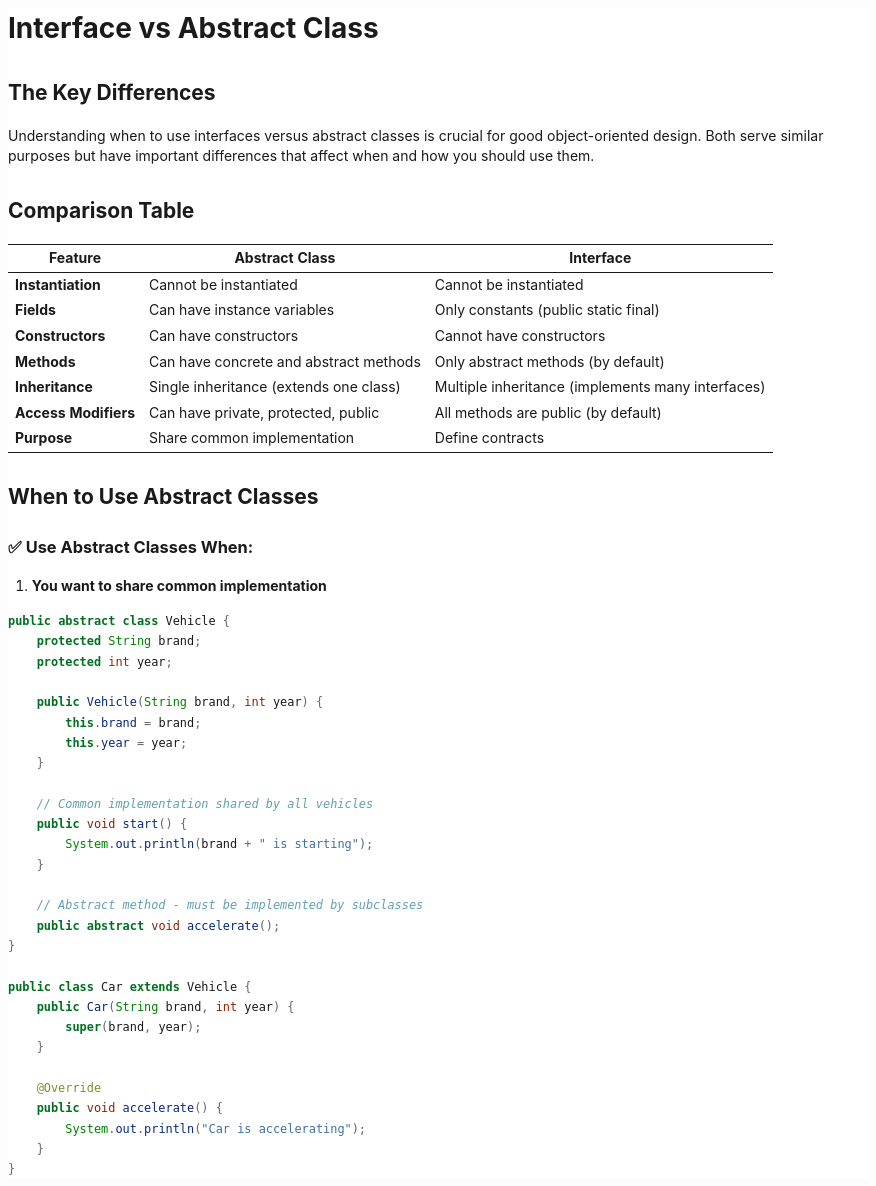 # Interface vs Abstract Class

## The Key Differences

Understanding when to use interfaces versus abstract classes is crucial for good object-oriented design. Both serve similar purposes but have important differences that affect when and how you should use them.

## Comparison Table

| Feature | Abstract Class | Interface |
|---------|----------------|-----------|
| **Instantiation** | Cannot be instantiated | Cannot be instantiated |
| **Fields** | Can have instance variables | Only constants (public static final) |
| **Constructors** | Can have constructors | Cannot have constructors |
| **Methods** | Can have concrete and abstract methods | Only abstract methods (by default) |
| **Inheritance** | Single inheritance (extends one class) | Multiple inheritance (implements many interfaces) |
| **Access Modifiers** | Can have private, protected, public | All methods are public (by default) |
| **Purpose** | Share common implementation | Define contracts |

## When to Use Abstract Classes

### ✅ Use Abstract Classes When:

1. **You want to share common implementation**
```java
public abstract class Vehicle {
    protected String brand;
    protected int year;
    
    public Vehicle(String brand, int year) {
        this.brand = brand;
        this.year = year;
    }
    
    // Common implementation shared by all vehicles
    public void start() {
        System.out.println(brand + " is starting");
    }
    
    // Abstract method - must be implemented by subclasses
    public abstract void accelerate();
}

public class Car extends Vehicle {
    public Car(String brand, int year) {
        super(brand, year);
    }
    
    @Override
    public void accelerate() {
        System.out.println("Car is accelerating");
    }
}
```

